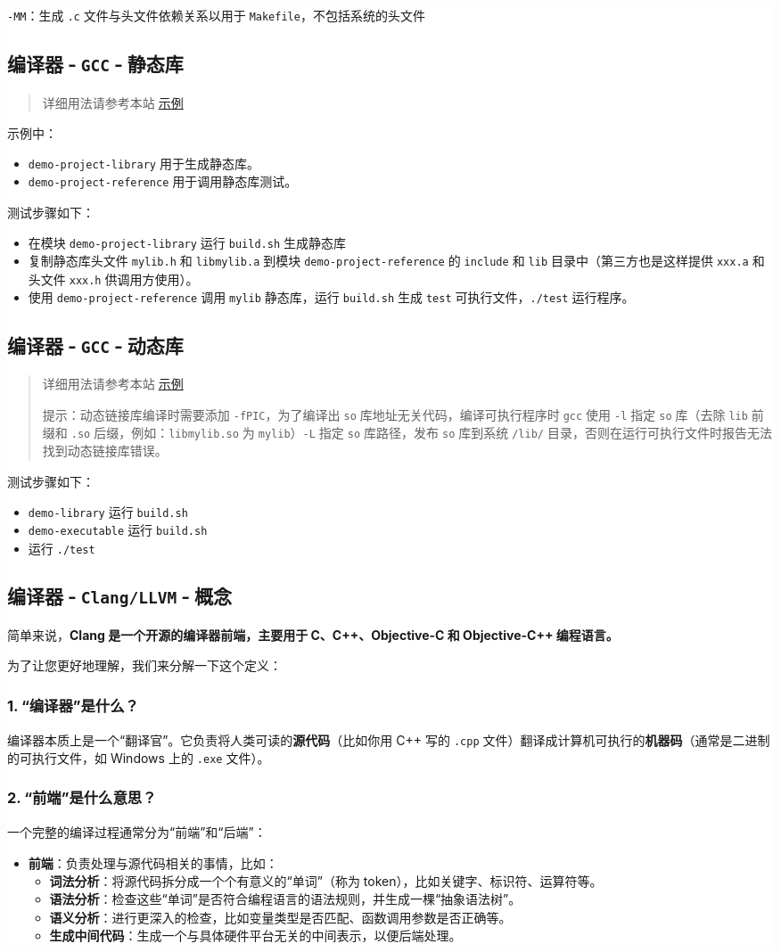 `-MM`：生成 `.c` 文件与头文件依赖关系以用于 `Makefile`，不包括系统的头文件



## 编译器 - `GCC` - 静态库

>详细用法请参考本站 [示例](https://gitee.com/dexterleslie/demonstration/tree/main/demo-c++/demo-static-library)

示例中：

- `demo-project-library` 用于生成静态库。
- `demo-project-reference` 用于调用静态库测试。

测试步骤如下：

- 在模块 `demo-project-library` 运行 `build.sh` 生成静态库
- 复制静态库头文件 `mylib.h` 和 `libmylib.a` 到模块 `demo-project-reference` 的 `include` 和 `lib` 目录中（第三方也是这样提供 `xxx.a` 和头文件 `xxx.h` 供调用方使用）。
- 使用 `demo-project-reference` 调用 `mylib` 静态库，运行 `build.sh` 生成 `test` 可执行文件，`./test` 运行程序。



## 编译器 - `GCC` - 动态库

>详细用法请参考本站 [示例](https://gitee.com/dexterleslie/demonstration/tree/main/demo-c++/demo-shared-library)
>
>提示：动态链接库编译时需要添加 `-fPIC`，为了编译出 `so` 库地址无关代码，编译可执行程序时 `gcc` 使用 `-l` 指定 `so` 库（去除 `lib` 前缀和 `.so` 后缀，例如：`libmylib.so` 为 `mylib`）`-L` 指定 `so` 库路径，发布 `so` 库到系统 `/lib/` 目录，否则在运行可执行文件时报告无法找到动态链接库错误。

测试步骤如下：

- `demo-library` 运行 `build.sh`
- `demo-executable` 运行 `build.sh`
- 运行 `./test`



## 编译器 - `Clang/LLVM` - 概念

简单来说，**Clang 是一个开源的编译器前端，主要用于 C、C++、Objective-C 和 Objective-C++ 编程语言。**

为了让您更好地理解，我们来分解一下这个定义：

### 1. “编译器”是什么？

编译器本质上是一个“翻译官”。它负责将人类可读的**源代码**（比如你用 C++ 写的 `.cpp` 文件）翻译成计算机可执行的**机器码**（通常是二进制的可执行文件，如 Windows 上的 `.exe` 文件）。

### 2. “前端”是什么意思？

一个完整的编译过程通常分为“前端”和“后端”：
*   **前端**：负责处理与源代码相关的事情，比如：
    *   **词法分析**：将源代码拆分成一个个有意义的“单词”（称为 token），比如关键字、标识符、运算符等。
    *   **语法分析**：检查这些“单词”是否符合编程语言的语法规则，并生成一棵“抽象语法树”。
    *   **语义分析**：进行更深入的检查，比如变量类型是否匹配、函数调用参数是否正确等。
    *   **生成中间代码**：生成一个与具体硬件平台无关的中间表示，以便后端处理。

